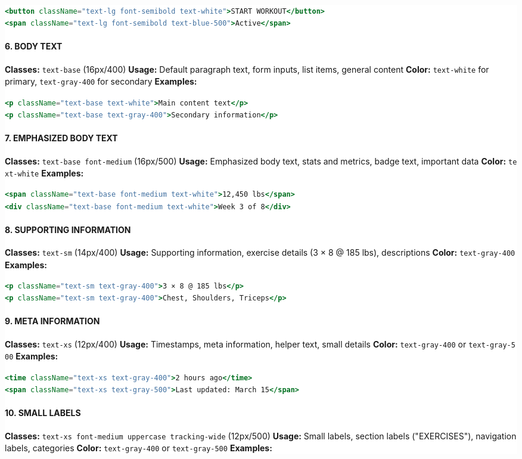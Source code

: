 ```jsx
<button className="text-lg font-semibold text-white">START WORKOUT</button>
<span className="text-lg font-semibold text-blue-500">Active</span>
```

#### 6. BODY TEXT

**Classes:** `text-base` (16px/400)
**Usage:** Default paragraph text, form inputs, list items, general content
**Color:** `text-white` for primary, `text-gray-400` for secondary
**Examples:**

```jsx
<p className="text-base text-white">Main content text</p>
<p className="text-base text-gray-400">Secondary information</p>
```

#### 7. EMPHASIZED BODY TEXT

**Classes:** `text-base font-medium` (16px/500)
**Usage:** Emphasized body text, stats and metrics, badge text, important data
**Color:** `text-white`
**Examples:**

```jsx
<span className="text-base font-medium text-white">12,450 lbs</span>
<div className="text-base font-medium text-white">Week 3 of 8</div>
```

#### 8. SUPPORTING INFORMATION

**Classes:** `text-sm` (14px/400)
**Usage:** Supporting information, exercise details (3 × 8 @ 185 lbs), descriptions
**Color:** `text-gray-400`
**Examples:**

```jsx
<p className="text-sm text-gray-400">3 × 8 @ 185 lbs</p>
<p className="text-sm text-gray-400">Chest, Shoulders, Triceps</p>
```

#### 9. META INFORMATION

**Classes:** `text-xs` (12px/400)
**Usage:** Timestamps, meta information, helper text, small details
**Color:** `text-gray-400` or `text-gray-500`
**Examples:**

```jsx
<time className="text-xs text-gray-400">2 hours ago</time>
<span className="text-xs text-gray-500">Last updated: March 15</span>
```

#### 10. SMALL LABELS

**Classes:** `text-xs font-medium uppercase tracking-wide` (12px/500)
**Usage:** Small labels, section labels ("EXERCISES"), navigation labels, categories
**Color:** `text-gray-400` or `text-gray-500`
**Examples:**
